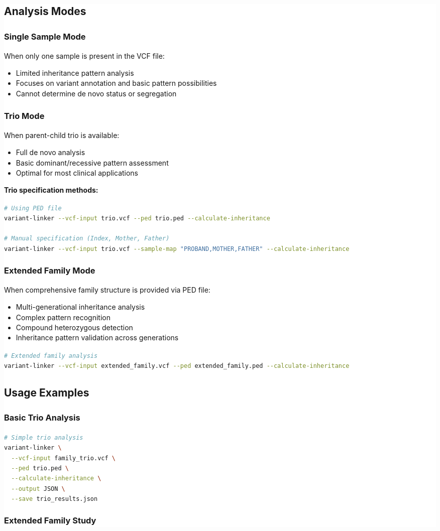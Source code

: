 ## Analysis Modes

### Single Sample Mode
When only one sample is present in the VCF file:
- Limited inheritance pattern analysis
- Focuses on variant annotation and basic pattern possibilities
- Cannot determine de novo status or segregation

### Trio Mode
When parent-child trio is available:
- Full de novo analysis
- Basic dominant/recessive pattern assessment
- Optimal for most clinical applications

**Trio specification methods:**

```bash
# Using PED file
variant-linker --vcf-input trio.vcf --ped trio.ped --calculate-inheritance

# Manual specification (Index, Mother, Father)
variant-linker --vcf-input trio.vcf --sample-map "PROBAND,MOTHER,FATHER" --calculate-inheritance
```

### Extended Family Mode
When comprehensive family structure is provided via PED file:
- Multi-generational inheritance analysis
- Complex pattern recognition
- Compound heterozygous detection
- Inheritance pattern validation across generations

```bash
# Extended family analysis
variant-linker --vcf-input extended_family.vcf --ped extended_family.ped --calculate-inheritance
```

## Usage Examples

### Basic Trio Analysis

```bash
# Simple trio analysis
variant-linker \
  --vcf-input family_trio.vcf \
  --ped trio.ped \
  --calculate-inheritance \
  --output JSON \
  --save trio_results.json
```

### Extended Family Study
